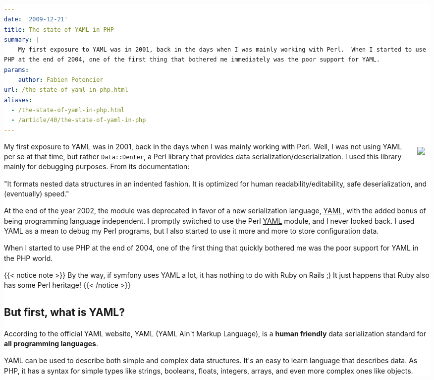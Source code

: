 ```yaml
---
date: '2009-12-21'
title: The state of YAML in PHP
summary: |
    My first exposure to YAML was in 2001, back in the days when I was mainly working with Perl.  When I started to use PHP at the end of 2004, one of the first thing that bothered me immediately was the poor support for YAML.
params:
    author: Fabien Potencier
url: /the-state-of-yaml-in-php.html
aliases:
  - /the-state-of-yaml-in-php.html
  - /article/40/the-state-of-yaml-in-php
---
```


<div style="float: right; padding: 10px">
  <img src="http://components.symfony-project.org/images/components/yaml/home.png" />
</div>

My first exposure to YAML was in 2001, back in the days when I was mainly
working with Perl. Well, I was not using YAML per se at that time, but rather
[`Data::Denter`](http://search.cpan.org/~ingy/Data-Denter-0.15/Denter.pod), a
Perl library that provides data serialization/deserialization. I used this
library mainly for debugging purposes. From its documentation:

  "It formats nested data structures in an indented fashion. It is optimized
  for human readability/editability, safe deserialization, and (eventually)
  speed."

At the end of the year 2002, the module was deprecated in favor of a new
serialization language, [YAML](http://yaml.org/), with the added bonus of
being programming language independent. I promptly switched to use the Perl
[YAML](http://search.cpan.org/~adamk/YAML-0.70/lib/YAML.pm) module, and I
never looked back. I used YAML as a mean to debug my Perl programs, but I also
started to use it more and more to store configuration data.

When I started to use PHP at the end of 2004, one of the first thing that
quickly bothered me was the poor support for YAML in the PHP world.

{{< notice note >}}
By the way, if symfony uses YAML a lot, it has nothing to do with Ruby on
Rails ;) It just happens that Ruby also has some Perl heritage!
{{< /notice >}}

But first, what is YAML?
------------------------

According to the official YAML website, YAML (YAML Ain't Markup Language), is
a **human friendly** data serialization standard for **all programming
languages**.

YAML can be used to describe both simple and complex data structures. It's an
easy to learn language that describes data. As PHP, it has a syntax for simple
types like strings, booleans, floats, integers, arrays, and even more complex
ones like objects.
